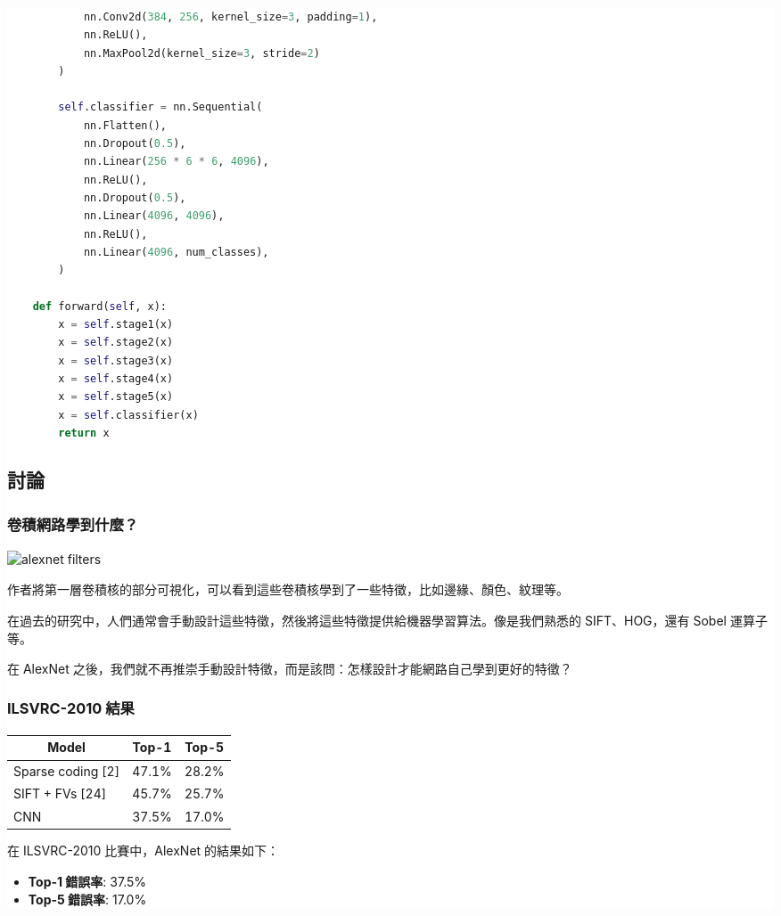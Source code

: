```python
            nn.Conv2d(384, 256, kernel_size=3, padding=1),
            nn.ReLU(),
            nn.MaxPool2d(kernel_size=3, stride=2)
        )

        self.classifier = nn.Sequential(
            nn.Flatten(),
            nn.Dropout(0.5),
            nn.Linear(256 * 6 * 6, 4096),
            nn.ReLU(),
            nn.Dropout(0.5),
            nn.Linear(4096, 4096),
            nn.ReLU(),
            nn.Linear(4096, num_classes),
        )

    def forward(self, x):
        x = self.stage1(x)
        x = self.stage2(x)
        x = self.stage3(x)
        x = self.stage4(x)
        x = self.stage5(x)
        x = self.classifier(x)
        return x
```

## 討論

### 卷積網路學到什麼？

![alexnet filters](./img/img2.jpg)

作者將第一層卷積核的部分可視化，可以看到這些卷積核學到了一些特徵，比如邊緣、顏色、紋理等。

在過去的研究中，人們通常會手動設計這些特徵，然後將這些特徵提供給機器學習算法。像是我們熟悉的 SIFT、HOG，還有 Sobel 運算子等。

在 AlexNet 之後，我們就不再推崇手動設計特徵，而是該問：怎樣設計才能網路自己學到更好的特徵？

### ILSVRC-2010 結果

| Model             | Top-1 | Top-5 |
| ----------------- | ----- | ----- |
| Sparse coding [2] | 47.1% | 28.2% |
| SIFT + FVs [24]   | 45.7% | 25.7% |
| CNN               | 37.5% | 17.0% |

在 ILSVRC-2010 比賽中，AlexNet 的結果如下：

- **Top-1 錯誤率**: 37.5%
- **Top-5 錯誤率**: 17.0%

